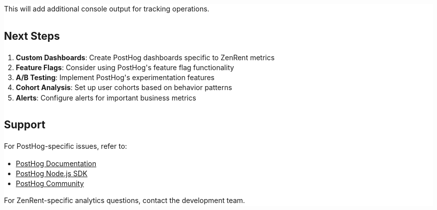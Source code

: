 This will add additional console output for tracking operations.

## Next Steps

1. **Custom Dashboards**: Create PostHog dashboards specific to ZenRent metrics
2. **Feature Flags**: Consider using PostHog's feature flag functionality
3. **A/B Testing**: Implement PostHog's experimentation features
4. **Cohort Analysis**: Set up user cohorts based on behavior patterns
5. **Alerts**: Configure alerts for important business metrics

## Support

For PostHog-specific issues, refer to:
- [PostHog Documentation](https://posthog.com/docs)
- [PostHog Node.js SDK](https://posthog.com/docs/libraries/node)
- [PostHog Community](https://posthog.com/questions)

For ZenRent-specific analytics questions, contact the development team. 
